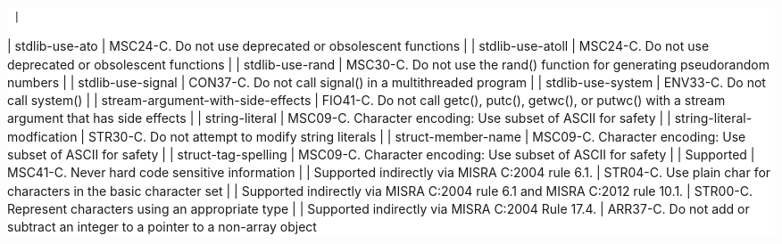      |
| stdlib-use-ato | 
     MSC24-C. Do not use deprecated or obsolescent functions
     |
| stdlib-use-atoll | 
     MSC24-C. Do not use deprecated or obsolescent functions
     |
| stdlib-use-rand | 
     MSC30-C. Do not use the rand() function for generating pseudorandom numbers
     |
| stdlib-use-signal | 
     CON37-C. Do not call signal() in a multithreaded program
     |
| stdlib-use-system | 
     ENV33-C. Do not call system()
     |
| stream-argument-with-side-effects | 
     FIO41-C. Do not call getc(), putc(), getwc(), or putwc() with a stream argument that has side effects
     |
| string-literal | 
     MSC09-C. Character encoding: Use subset of ASCII for safety
     |
| string-literal-modfication | 
     STR30-C. Do not attempt to modify string literals
     |
| struct-member-name | 
     MSC09-C. Character encoding: Use subset of ASCII for safety
     |
| struct-tag-spelling | 
     MSC09-C. Character encoding: Use subset of ASCII for safety
     |
| Supported | 
     MSC41-C. Never hard code sensitive information
     |
| Supported indirectly via MISRA C:2004 rule 6.1. | 
     STR04-C. Use plain char for characters in the basic character set
     |
| Supported indirectly via MISRA C:2004 rule 6.1 and MISRA C:2012 rule 10.1. | 
     STR00-C. Represent characters using an appropriate type
     |
| Supported indirectly via MISRA C:2004 Rule 17.4. | 
     ARR37-C. Do not add or subtract an integer to a pointer to a non-array object